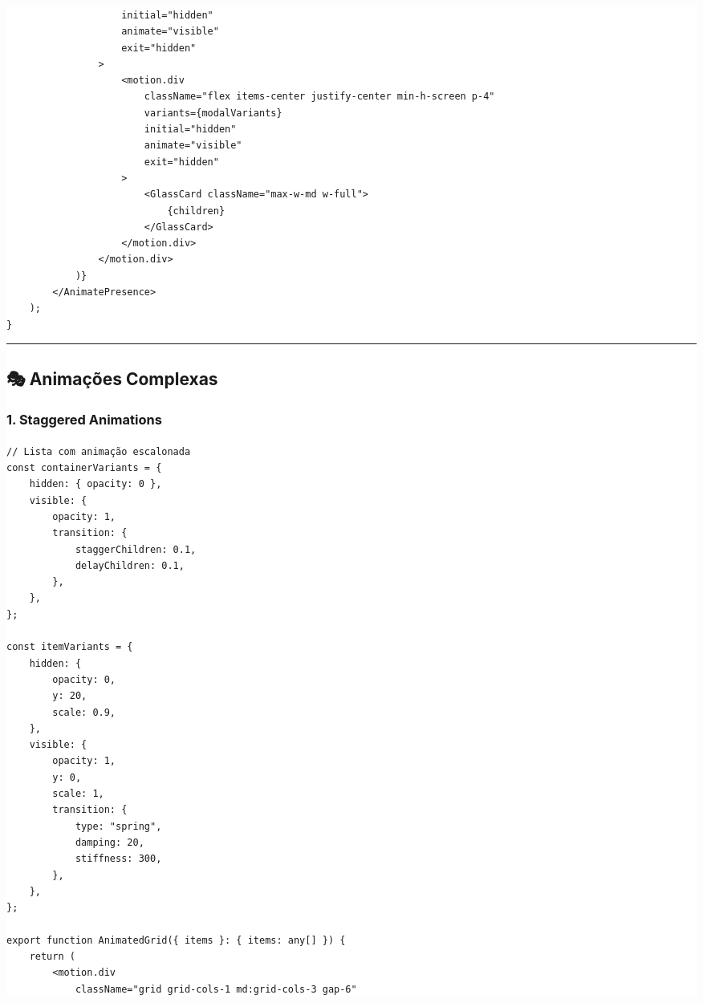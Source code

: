 ```tsx
                    initial="hidden"
                    animate="visible"
                    exit="hidden"
                >
                    <motion.div
                        className="flex items-center justify-center min-h-screen p-4"
                        variants={modalVariants}
                        initial="hidden"
                        animate="visible"
                        exit="hidden"
                    >
                        <GlassCard className="max-w-md w-full">
                            {children}
                        </GlassCard>
                    </motion.div>
                </motion.div>
            )}
        </AnimatePresence>
    );
}
```

---

## 🎭 **Animações Complexas**

### **1. Staggered Animations**

```tsx
// Lista com animação escalonada
const containerVariants = {
    hidden: { opacity: 0 },
    visible: {
        opacity: 1,
        transition: {
            staggerChildren: 0.1,
            delayChildren: 0.1,
        },
    },
};

const itemVariants = {
    hidden: {
        opacity: 0,
        y: 20,
        scale: 0.9,
    },
    visible: {
        opacity: 1,
        y: 0,
        scale: 1,
        transition: {
            type: "spring",
            damping: 20,
            stiffness: 300,
        },
    },
};

export function AnimatedGrid({ items }: { items: any[] }) {
    return (
        <motion.div
            className="grid grid-cols-1 md:grid-cols-3 gap-6"
```